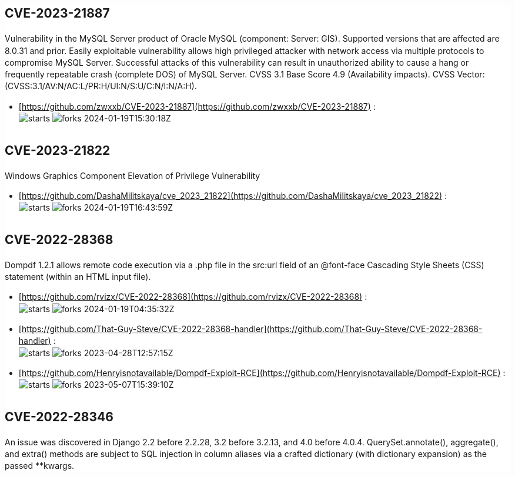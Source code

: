 ## CVE-2023-21887
 Vulnerability in the MySQL Server product of Oracle MySQL (component: Server: GIS).  Supported versions that are affected are 8.0.31 and prior. Easily exploitable vulnerability allows high privileged attacker with network access via multiple protocols to compromise MySQL Server.  Successful attacks of this vulnerability can result in unauthorized ability to cause a hang or frequently repeatable crash (complete DOS) of MySQL Server. CVSS 3.1 Base Score 4.9 (Availability impacts).  CVSS Vector: (CVSS:3.1/AV:N/AC:L/PR:H/UI:N/S:U/C:N/I:N/A:H).

- [https://github.com/zwxxb/CVE-2023-21887](https://github.com/zwxxb/CVE-2023-21887) :  
![starts](https://img.shields.io/github/stars/zwxxb/CVE-2023-21887.svg) 
![forks](https://img.shields.io/github/forks/zwxxb/CVE-2023-21887.svg) 
2024-01-19T15:30:18Z

## CVE-2023-21822
 Windows Graphics Component Elevation of Privilege Vulnerability

- [https://github.com/DashaMilitskaya/cve_2023_21822](https://github.com/DashaMilitskaya/cve_2023_21822) :  
![starts](https://img.shields.io/github/stars/DashaMilitskaya/cve_2023_21822.svg) 
![forks](https://img.shields.io/github/forks/DashaMilitskaya/cve_2023_21822.svg) 
2024-01-19T16:43:59Z

## CVE-2022-28368
 Dompdf 1.2.1 allows remote code execution via a .php file in the src:url field of an @font-face Cascading Style Sheets (CSS) statement (within an HTML input file).

- [https://github.com/rvizx/CVE-2022-28368](https://github.com/rvizx/CVE-2022-28368) :  
![starts](https://img.shields.io/github/stars/rvizx/CVE-2022-28368.svg) 
![forks](https://img.shields.io/github/forks/rvizx/CVE-2022-28368.svg) 
2024-01-19T04:35:32Z

- [https://github.com/That-Guy-Steve/CVE-2022-28368-handler](https://github.com/That-Guy-Steve/CVE-2022-28368-handler) :  
![starts](https://img.shields.io/github/stars/That-Guy-Steve/CVE-2022-28368-handler.svg) 
![forks](https://img.shields.io/github/forks/That-Guy-Steve/CVE-2022-28368-handler.svg) 
2023-04-28T12:57:15Z

- [https://github.com/Henryisnotavailable/Dompdf-Exploit-RCE](https://github.com/Henryisnotavailable/Dompdf-Exploit-RCE) :  
![starts](https://img.shields.io/github/stars/Henryisnotavailable/Dompdf-Exploit-RCE.svg) 
![forks](https://img.shields.io/github/forks/Henryisnotavailable/Dompdf-Exploit-RCE.svg) 
2023-05-07T15:39:10Z

## CVE-2022-28346
 An issue was discovered in Django 2.2 before 2.2.28, 3.2 before 3.2.13, and 4.0 before 4.0.4. QuerySet.annotate(), aggregate(), and extra() methods are subject to SQL injection in column aliases via a crafted dictionary (with dictionary expansion) as the passed **kwargs.
